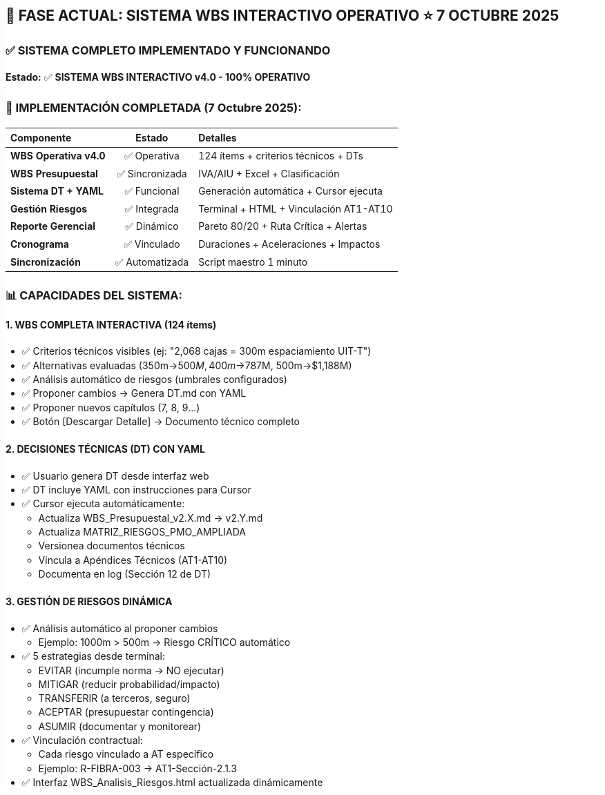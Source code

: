
## 🚀 **FASE ACTUAL: SISTEMA WBS INTERACTIVO OPERATIVO** ⭐ **7 OCTUBRE 2025**

### **✅ SISTEMA COMPLETO IMPLEMENTADO Y FUNCIONANDO**
**Estado:** ✅ **SISTEMA WBS INTERACTIVO v4.0 - 100% OPERATIVO**

### **🎯 IMPLEMENTACIÓN COMPLETADA (7 Octubre 2025):**

| Componente | Estado | Detalles |
|:-----------|:------:|:---------|
| **WBS Operativa v4.0** | ✅ Operativa | 124 ítems + criterios técnicos + DTs |
| **WBS Presupuestal** | ✅ Sincronizada | IVA/AIU + Excel + Clasificación |
| **Sistema DT + YAML** | ✅ Funcional | Generación automática + Cursor ejecuta |
| **Gestión Riesgos** | ✅ Integrada | Terminal + HTML + Vinculación AT1-AT10 |
| **Reporte Gerencial** | ✅ Dinámico | Pareto 80/20 + Ruta Crítica + Alertas |
| **Cronograma** | ✅ Vinculado | Duraciones + Aceleraciones + Impactos |
| **Sincronización** | ✅ Automatizada | Script maestro 1 minuto |

### **📊 CAPACIDADES DEL SISTEMA:**

#### **1. WBS COMPLETA INTERACTIVA (124 ítems)**
- ✅ Criterios técnicos visibles (ej: "2,068 cajas = 300m espaciamiento UIT-T")
- ✅ Alternativas evaluadas (350m→$500M, 400m→$787M, 500m→$1,188M)
- ✅ Análisis automático de riesgos (umbrales configurados)
- ✅ Proponer cambios → Genera DT.md con YAML
- ✅ Proponer nuevos capítulos (7, 8, 9...)
- ✅ Botón [Descargar Detalle] → Documento técnico completo

#### **2. DECISIONES TÉCNICAS (DT) CON YAML**
- ✅ Usuario genera DT desde interfaz web
- ✅ DT incluye YAML con instrucciones para Cursor
- ✅ Cursor ejecuta automáticamente:
  - Actualiza WBS_Presupuestal_v2.X.md → v2.Y.md
  - Actualiza MATRIZ_RIESGOS_PMO_AMPLIADA
  - Versionea documentos técnicos
  - Vincula a Apéndices Técnicos (AT1-AT10)
  - Documenta en log (Sección 12 de DT)

#### **3. GESTIÓN DE RIESGOS DINÁMICA**
- ✅ Análisis automático al proponer cambios
  - Ejemplo: 1000m > 500m → Riesgo CRÍTICO automático
- ✅ 5 estrategias desde terminal:
  - EVITAR (incumple norma → NO ejecutar)
  - MITIGAR (reducir probabilidad/impacto)
  - TRANSFERIR (a terceros, seguro)
  - ACEPTAR (presupuestar contingencia)
  - ASUMIR (documentar y monitorear)
- ✅ Vinculación contractual:
  - Cada riesgo vinculado a AT específico
  - Ejemplo: R-FIBRA-003 → AT1-Sección-2.1.3
- ✅ Interfaz WBS_Analisis_Riesgos.html actualizada dinámicamente

